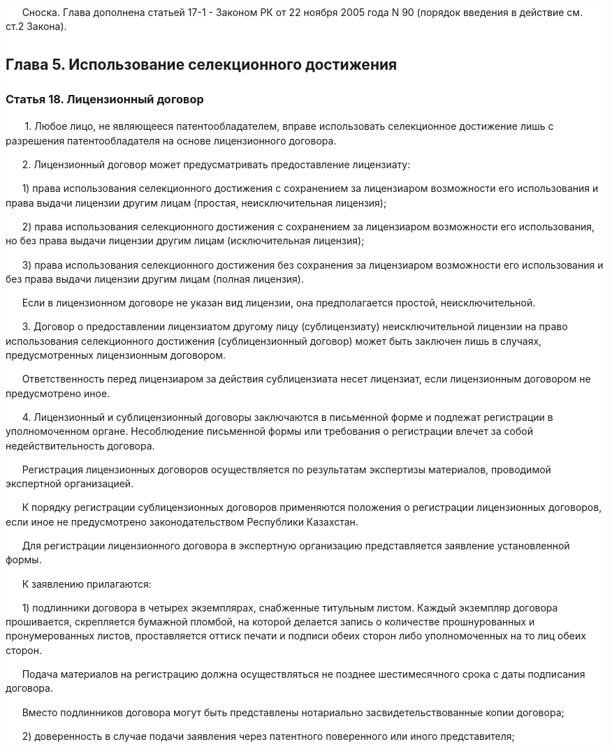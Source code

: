       Сноска. Глава дополнена статьей 17-1 - Законом РК от 22 ноября 2005 года N 90 (порядок введения в действие см. ст.2 Закона).

## Глава 5. Использование селекционного достижения

### Статья 18. Лицензионный договор

       1. Любое лицо, не являющееся патентообладателем, вправе использовать селекционное достижение лишь с разрешения патентообладателя на основе лицензионного договора.

      2. Лицензионный договор может предусматривать предоставление лицензиату:

      1) права использования селекционного достижения с сохранением за лицензиаром возможности его использования и права выдачи лицензии другим лицам (простая, неисключительная лицензия);

      2) права использования селекционного достижения с сохранением за лицензиаром возможности его использования, но без права выдачи лицензии другим лицам (исключительная лицензия);

      3) права использования селекционного достижения без сохранения за лицензиаром возможности его использования и без права выдачи лицензии другим лицам (полная лицензия).

      Если в лицензионном договоре не указан вид лицензии, она предполагается простой, неисключительной.

      3. Договор о предоставлении лицензиатом другому лицу (сублицензиату) неисключительной лицензии на право использования селекционного достижения (сублицензионный договор) может быть заключен лишь в случаях, предусмотренных лицензионным договором.

      Ответственность перед лицензиаром за действия сублицензиата несет лицензиат, если лицензионным договором не предусмотрено иное.

      4. Лицензионный и сублицензионный договоры заключаются в письменной форме и подлежат регистрации в уполномоченном органе. Несоблюдение письменной формы или требования о регистрации влечет за собой недействительность договора.

      Регистрация лицензионных договоров осуществляется по результатам экспертизы материалов, проводимой экспертной организацией.

      К порядку регистрации сублицензионных договоров применяются положения о регистрации лицензионных договоров, если иное не предусмотрено законодательством Республики Казахстан.

      Для регистрации лицензионного договора в экспертную организацию представляется заявление установленной формы.

      К заявлению прилагаются:

      1) подлинники договора в четырех экземплярах, снабженные титульным листом. Каждый экземпляр договора прошивается, скрепляется бумажной пломбой, на которой делается запись о количестве прошнурованных и пронумерованных листов, проставляется оттиск печати и подписи обеих сторон либо уполномоченных на то лиц обеих сторон.

      Подача материалов на регистрацию должна осуществляться не позднее шестимесячного срока с даты подписания договора.

      Вместо подлинников договора могут быть представлены нотариально засвидетельствованные копии договора;

      2) доверенность в случае подачи заявления через патентного поверенного или иного представителя;
